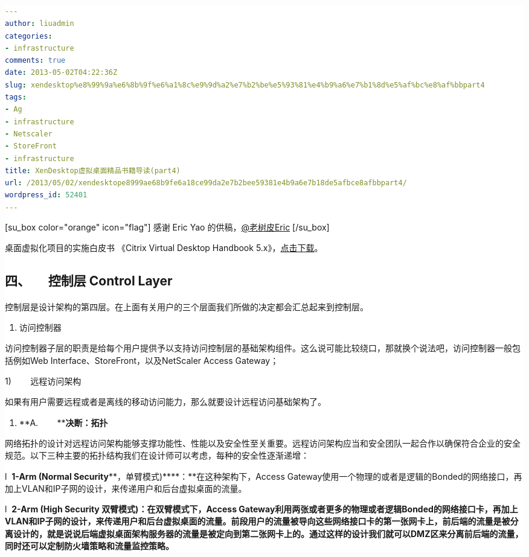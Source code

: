 ```yaml
---
author: liuadmin
categories:
- infrastructure
comments: true
date: 2013-05-02T04:22:36Z
slug: xendesktop%e8%99%9a%e6%8b%9f%e6%a1%8c%e9%9d%a2%e7%b2%be%e5%93%81%e4%b9%a6%e7%b1%8d%e5%af%bc%e8%af%bbpart4
tags:
- Ag
- infrastructure
- Netscaler
- StoreFront
- infrastructure
title: XenDesktop虚拟桌面精品书籍导读(part4)
url: /2013/05/02/xendesktope8999ae68b9fe6a18ce99da2e7b2bee59381e4b9a6e7b18de5afbce8afbbpart4/
wordpress_id: 52401
---
```


[su_box color="orange" icon="flag"]
感谢 Eric Yao 的供稿，[@老树皮Eric](http://weibo.com/ericyaozhen)
[/su_box]

桌面虚拟化项目的实施白皮书 《Citrix Virtual Desktop Handbook 5.x》，[点击下载](http://support.citrix.com/article/CTX136546)。


## 四、      控制层 Control Layer


控制层是设计架构的第四层。在上面有关用户的三个层面我们所做的决定都会汇总起来到控制层。



	
  1. 访问控制器


访问控制器子层的职责是给每个用户提供予以支持访问控制层的基础架构组件。这么说可能比较绕口，那就换个说法吧，访问控制器一般包括例如Web Interface、StoreFront，以及NetScaler Access Gateway；


1)        远程访问架构


如果有用户需要远程或者是离线的移动访问能力，那么就要设计远程访问基础架构了。



	
  1. **A.        ****决断：拓扑**


网络拓扑的设计对远程访问架构能够支撑功能性、性能以及安全性至关重要。远程访问架构应当和安全团队一起合作以确保符合企业的安全规范。以下三种主要的拓扑结构我们在设计师可以考虑，每种的安全性逐渐递增：

l  **1-Arm (Normal Security****，单臂模式)****：**在这种架构下，Access Gateway使用一个物理的或者是逻辑的Bonded的网络接口，再加上VLAN和IP子网的设计，来传递用户和后台虚拟桌面的流量。

l  **2-Arm (High Security ****双臂模式)****：**在双臂模式下，Access Gateway利用两张或者更多的物理或者逻辑Bonded的网络接口卡，再加上VLAN和IP子网的设计，来传递用户和后台虚拟桌面的流量。前段用户的流量被导向这些网络接口卡的第一张网卡上，前后端的流量是被分离设计的，就是说说后端虚拟桌面架构服务器的流量是被定向到第二张网卡上的。通过这样的设计我们就可以DMZ区来分离前后端的流量，同时还可以定制防火墙策略和流量监控策略。****
